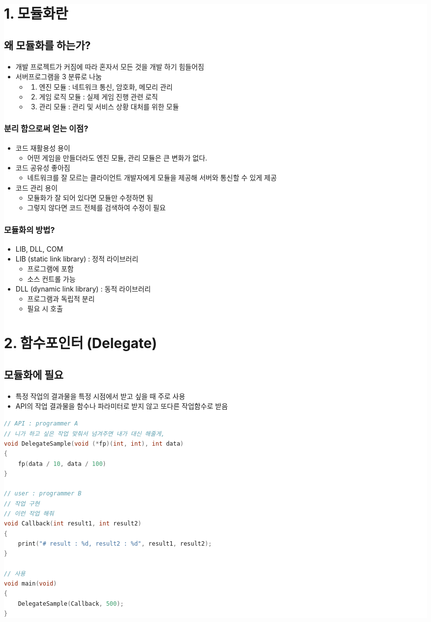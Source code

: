 # 1. 모듈화란

## 왜 모듈화를 하는가?
* 개발 프로젝트가 커짐에 따라 혼자서 모든 것을 개발 하기 힘들어짐
* 서버프로그램을 3 분류로 나눔
	- 1. 엔진 모듈 : 네트워크 통신, 암호화, 메모리 관리
	- 2. 게임 로직 모듈 : 실제 게임 진행 관련 로직
	- 3. 관리 모듈 : 관리 및 서비스 상황 대처를 위한 모듈

### 분리 함으로써 얻는 이점?
* 코드 재활용성 용이
	- 어떤 게임을 만들더라도 엔진 모듈, 관리 모듈은 큰 변화가 없다.
* 코드 공유성 좋아짐
	- 네트워크를 잘 모르는 클라이언트 개발자에게 모듈을 제공해 서버와 통신할 수 있게 제공
* 코드 관리 용이
	- 모듈화가 잘 되어 있다면 모듈만 수정하면 됨
	- 그렇지 않다면 코드 전체를 검색하여 수정이 필요

### 모듈화의 방법?
* LIB, DLL, COM
* LIB (static link library) : 정적 라이브러리
	- 프로그램에 포함
	- 소스 컨트롤 가능
* DLL (dynamic link library) : 동적 라이브러리
	- 프로그램과 독립적 분리
	- 필요 시 호출

# 2. 함수포인터 (Delegate)
## 모듈화에 필요
* 특정 작업의 결과물을 특정 시점에서 받고 싶을 때 주로 사용
* API의 작업 결과물을 함수나 파라미터로 받지 않고 또다른 작업함수로 받음
```c++
// API : programmer A
// 니가 하고 싶은 작업 맞춰서 넘겨주면 내가 대신 해줄게,
void DelegateSample(void (*fp)(int, int), int data)
{
	fp(data / 10, data / 100)
}

// user : programmer B
// 작업 구현
// 이런 작업 해줘
void Callback(int result1, int result2)
{
	print("# result : %d, result2 : %d", result1, result2);
}

// 사용
void main(void)
{
	DelegateSample(Callback, 500);
}
```

